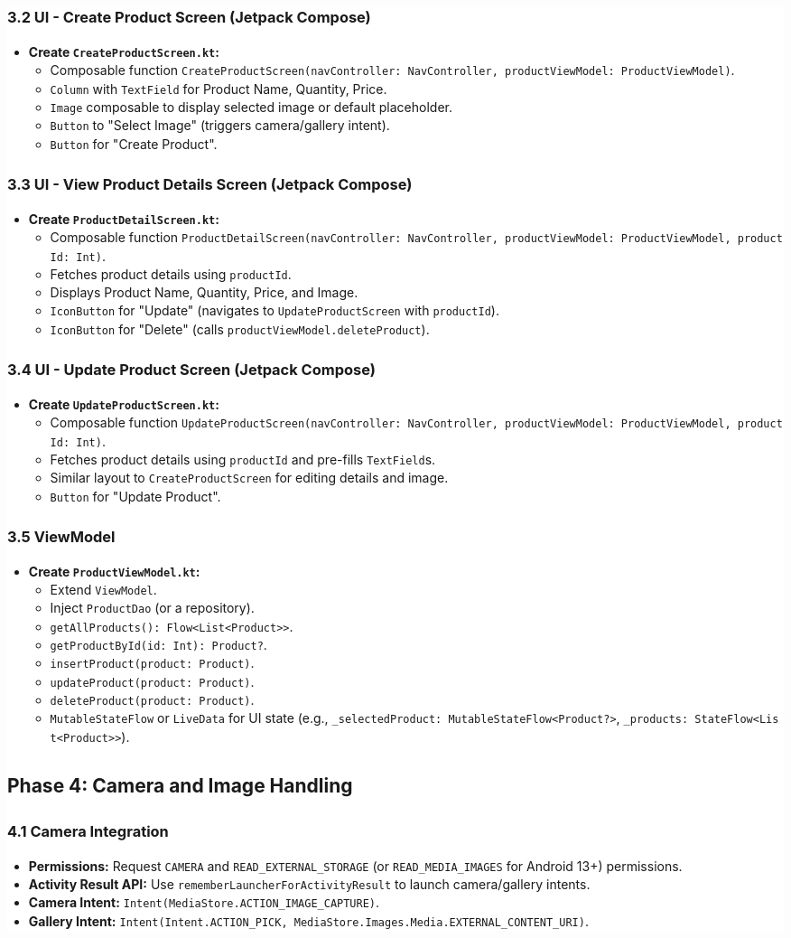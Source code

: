 ### 3.2 UI - Create Product Screen (Jetpack Compose)

*   **Create `CreateProductScreen.kt`:**
    *   Composable function `CreateProductScreen(navController: NavController, productViewModel: ProductViewModel)`.
    *   `Column` with `TextField` for Product Name, Quantity, Price.
    *   `Image` composable to display selected image or default placeholder.
    *   `Button` to "Select Image" (triggers camera/gallery intent).
    *   `Button` for "Create Product".

### 3.3 UI - View Product Details Screen (Jetpack Compose)

*   **Create `ProductDetailScreen.kt`:**
    *   Composable function `ProductDetailScreen(navController: NavController, productViewModel: ProductViewModel, productId: Int)`.
    *   Fetches product details using `productId`.
    *   Displays Product Name, Quantity, Price, and Image.
    *   `IconButton` for "Update" (navigates to `UpdateProductScreen` with `productId`).
    *   `IconButton` for "Delete" (calls `productViewModel.deleteProduct`).

### 3.4 UI - Update Product Screen (Jetpack Compose)

*   **Create `UpdateProductScreen.kt`:**
    *   Composable function `UpdateProductScreen(navController: NavController, productViewModel: ProductViewModel, productId: Int)`.
    *   Fetches product details using `productId` and pre-fills `TextField`s.
    *   Similar layout to `CreateProductScreen` for editing details and image.
    *   `Button` for "Update Product".

### 3.5 ViewModel

*   **Create `ProductViewModel.kt`:**
    *   Extend `ViewModel`.
    *   Inject `ProductDao` (or a repository).
    *   `getAllProducts(): Flow<List<Product>>`.
    *   `getProductById(id: Int): Product?`.
    *   `insertProduct(product: Product)`.
    *   `updateProduct(product: Product)`.
    *   `deleteProduct(product: Product)`.
    *   `MutableStateFlow` or `LiveData` for UI state (e.g., `_selectedProduct: MutableStateFlow<Product?>`, `_products: StateFlow<List<Product>>`).

## Phase 4: Camera and Image Handling

### 4.1 Camera Integration

*   **Permissions:** Request `CAMERA` and `READ_EXTERNAL_STORAGE` (or `READ_MEDIA_IMAGES` for Android 13+) permissions.
*   **Activity Result API:** Use `rememberLauncherForActivityResult` to launch camera/gallery intents.
*   **Camera Intent:** `Intent(MediaStore.ACTION_IMAGE_CAPTURE)`.
*   **Gallery Intent:** `Intent(Intent.ACTION_PICK, MediaStore.Images.Media.EXTERNAL_CONTENT_URI)`.
